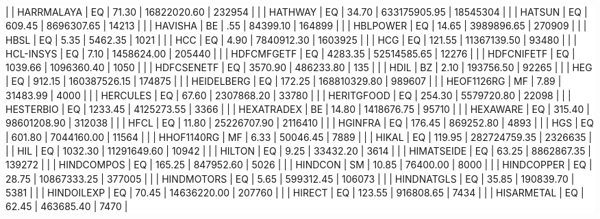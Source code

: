 |  | HARRMALAYA | EQ | 71.30 | 16822020.60 | 232954 |
|  | HATHWAY | EQ | 34.70 | 633175905.95 | 18545304 |
|  | HATSUN | EQ | 609.45 | 8696307.65 | 14213 |
|  | HAVISHA | BE | .55 | 84399.10 | 164899 |
|  | HBLPOWER | EQ | 14.65 | 3989896.65 | 270909 |
|  | HBSL | EQ | 5.35 | 5462.35 | 1021 |
|  | HCC | EQ | 4.90 | 7840912.30 | 1603925 |
|  | HCG | EQ | 121.55 | 11367139.50 | 93480 |
|  | HCL-INSYS | EQ | 7.10 | 1458624.00 | 205440 |
|  | HDFCMFGETF | EQ | 4283.35 | 52514585.65 | 12276 |
|  | HDFCNIFETF | EQ | 1039.66 | 1096360.40 | 1050 |
|  | HDFCSENETF | EQ | 3570.90 | 486233.80 | 135 |
|  | HDIL | BZ | 2.10 | 193756.50 | 92265 |
|  | HEG | EQ | 912.15 | 160387526.15 | 174875 |
|  | HEIDELBERG | EQ | 172.25 | 168810329.80 | 989607 |
|  | HEOF1126RG | MF | 7.89 | 31483.99 | 4000 |
|  | HERCULES | EQ | 67.60 | 2307868.20 | 33780 |
|  | HERITGFOOD | EQ | 254.30 | 5579720.80 | 22098 |
|  | HESTERBIO | EQ | 1233.45 | 4125273.55 | 3366 |
|  | HEXATRADEX | BE | 14.80 | 1418676.75 | 95710 |
|  | HEXAWARE | EQ | 315.40 | 98601208.90 | 312038 |
|  | HFCL | EQ | 11.80 | 25226707.90 | 2116410 |
|  | HGINFRA | EQ | 176.45 | 869252.80 | 4893 |
|  | HGS | EQ | 601.80 | 7044160.00 | 11564 |
|  | HHOF1140RG | MF | 6.33 | 50046.45 | 7889 |
|  | HIKAL | EQ | 119.95 | 282724759.35 | 2326635 |
|  | HIL | EQ | 1032.30 | 11291649.60 | 10942 |
|  | HILTON | EQ | 9.25 | 33432.20 | 3614 |
|  | HIMATSEIDE | EQ | 63.25 | 8862867.35 | 139272 |
|  | HINDCOMPOS | EQ | 165.25 | 847952.60 | 5026 |
|  | HINDCON | SM | 10.85 | 76400.00 | 8000 |
|  | HINDCOPPER | EQ | 28.75 | 10867333.25 | 377005 |
|  | HINDMOTORS | EQ | 5.65 | 599312.45 | 106073 |
|  | HINDNATGLS | EQ | 35.85 | 190839.70 | 5381 |
|  | HINDOILEXP | EQ | 70.45 | 14636220.00 | 207760 |
|  | HIRECT | EQ | 123.55 | 916808.65 | 7434 |
|  | HISARMETAL | EQ | 62.45 | 463685.40 | 7470 |
